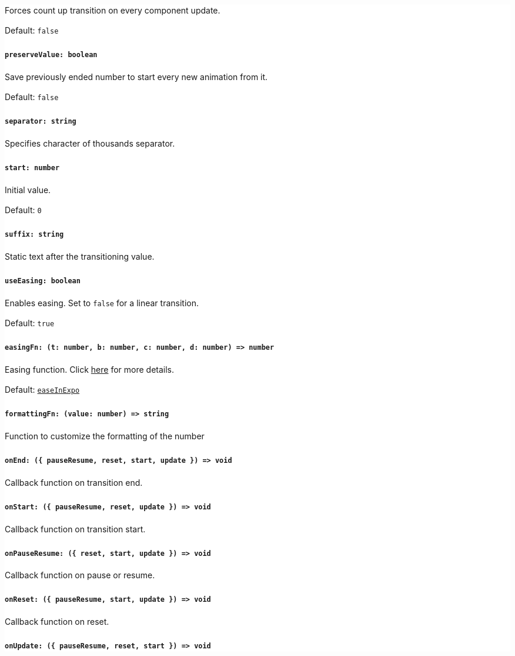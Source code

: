 Forces count up transition on every component update.

Default: `false`

#### `preserveValue: boolean`

Save previously ended number to start every new animation from it.

Default: `false`

#### `separator: string`

Specifies character of thousands separator.

#### `start: number`

Initial value.

Default: `0`

#### `suffix: string`

Static text after the transitioning value.

#### `useEasing: boolean`

Enables easing. Set to `false` for a linear transition.

Default: `true`

#### `easingFn: (t: number, b: number, c: number, d: number) => number`

Easing function. Click [here](http://robertpenner.com/easing) for more details.

Default: [`easeInExpo`](https://github.com/inorganik/countUp.js/blob/master/countUp.js#L103-L106)

#### `formattingFn: (value: number) => string`

Function to customize the formatting of the number

#### `onEnd: ({ pauseResume, reset, start, update }) => void`

Callback function on transition end.

#### `onStart: ({ pauseResume, reset, update }) => void`

Callback function on transition start.

#### `onPauseResume: ({ reset, start, update }) => void`

Callback function on pause or resume.

#### `onReset: ({ pauseResume, start, update }) => void`

Callback function on reset.

#### `onUpdate: ({ pauseResume, reset, start }) => void`
